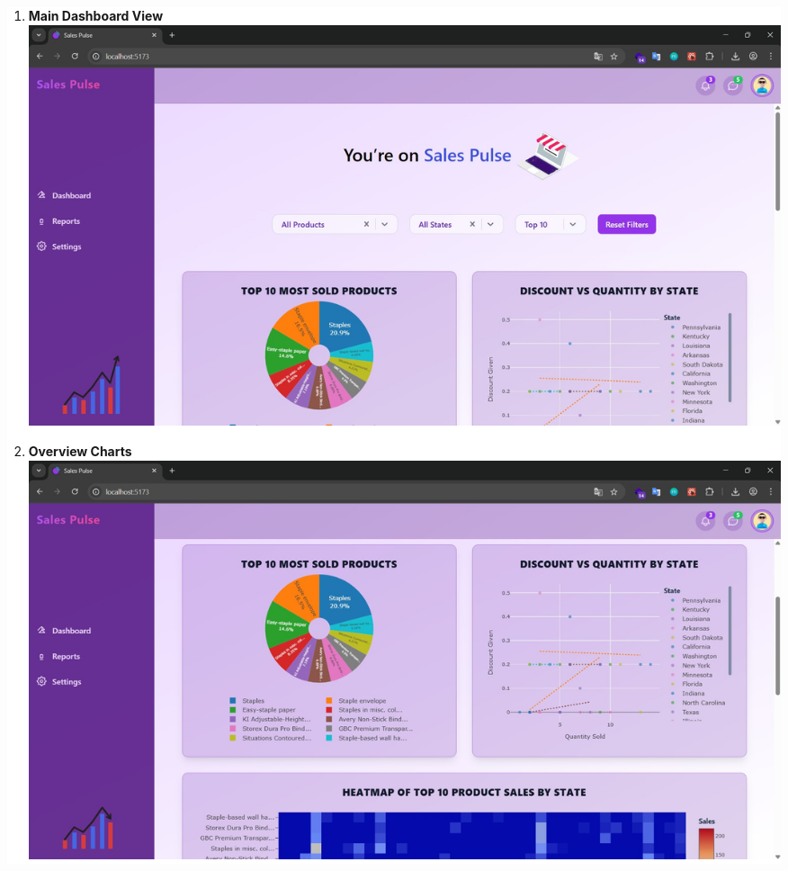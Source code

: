 1. **Main Dashboard View**
   ![Dashboard Screenshot 1](frontend/public/screenshots/screenshot1.jpg)

2. **Overview Charts**
   ![Overview Charts Screenshot 2](frontend/public/screenshots/screenshot2.jpg)

